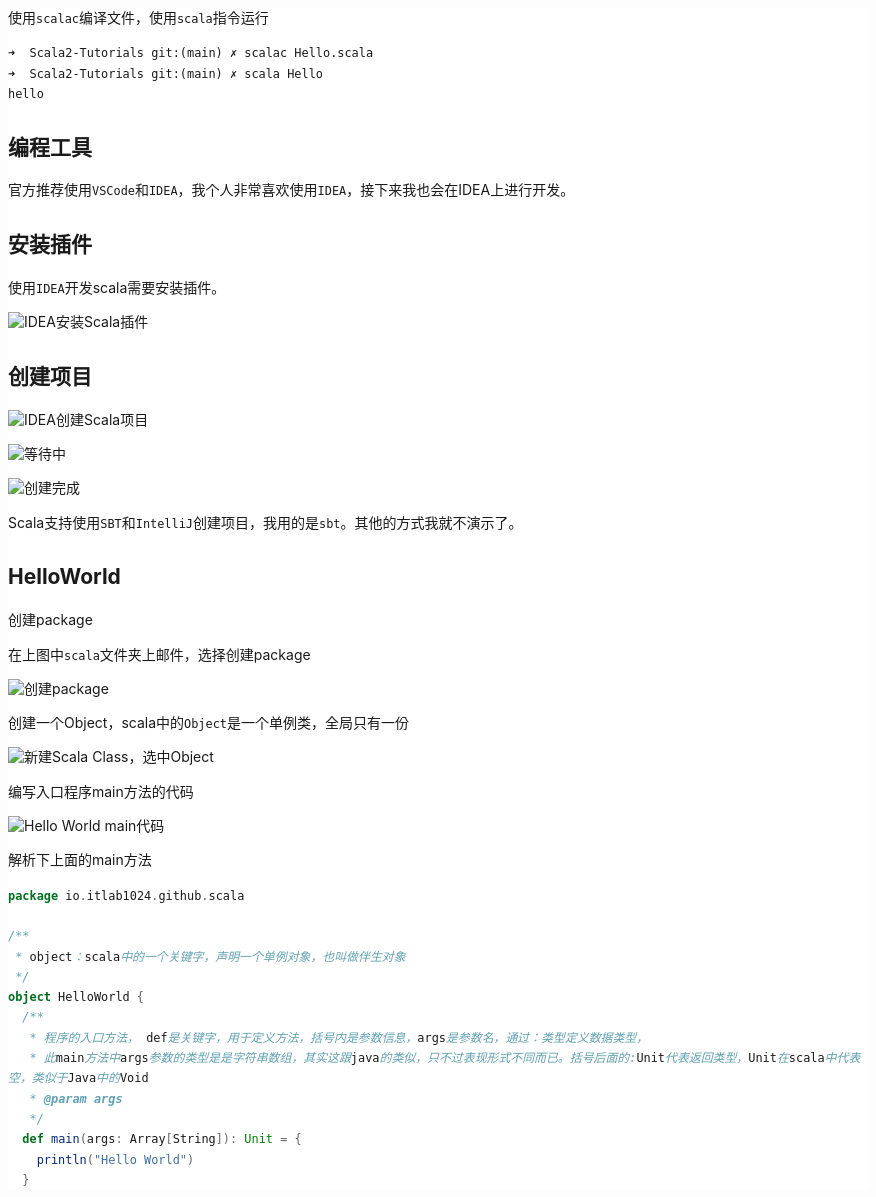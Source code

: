 使用`scalac`编译文件，使用`scala`指令运行

```shell
➜  Scala2-Tutorials git:(main) ✗ scalac Hello.scala 
➜  Scala2-Tutorials git:(main) ✗ scala Hello         
hello
```



## 编程工具

官方推荐使用`VSCode`和`IDEA`，我个人非常喜欢使用`IDEA`，接下来我也会在IDEA上进行开发。

## 安装插件

使用`IDEA`开发scala需要安装插件。

![IDEA安装Scala插件](https://itlab1024-1256529903.cos.ap-beijing.myqcloud.com/202208132003352.png)

## 创建项目

![IDEA创建Scala项目](https://itlab1024-1256529903.cos.ap-beijing.myqcloud.com/202208132003871.png)



![等待中](https://itlab1024-1256529903.cos.ap-beijing.myqcloud.com/202208132003634.png)



![创建完成](https://itlab1024-1256529903.cos.ap-beijing.myqcloud.com/202208132003003.png)

Scala支持使用`SBT`和`IntelliJ`创建项目，我用的是`sbt`。其他的方式我就不演示了。

## HelloWorld

创建package

在上图中`scala`文件夹上邮件，选择创建package

![创建package](https://itlab1024-1256529903.cos.ap-beijing.myqcloud.com/202208132003807.png)

创建一个Object，scala中的`Object`是一个单例类，全局只有一份

![新建Scala Class，选中Object](https://itlab1024-1256529903.cos.ap-beijing.myqcloud.com/202208132003317.png)

编写入口程序main方法的代码

![Hello World main代码](https://itlab1024-1256529903.cos.ap-beijing.myqcloud.com/202208132004979.png)



解析下上面的main方法

```scala
package io.itlab1024.github.scala

/**
 * object：scala中的一个关键字，声明一个单例对象，也叫做伴生对象
 */
object HelloWorld {
  /**
   * 程序的入口方法， def是关键字，用于定义方法，括号内是参数信息，args是参数名，通过：类型定义数据类型，
   * 此main方法中args参数的类型是是字符串数组，其实这跟java的类似，只不过表现形式不同而已。括号后面的:Unit代表返回类型，Unit在scala中代表空，类似于Java中的Void
   * @param args
   */
  def main(args: Array[String]): Unit = {
    println("Hello World")
  }
```
